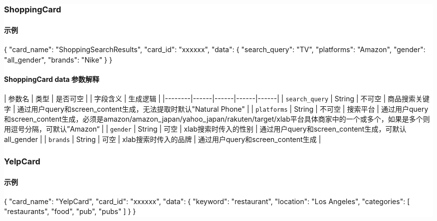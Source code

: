 





### ShoppingCard

#### 示例

{
    "card_name": "ShoppingSearchResults",
    "card_id": "xxxxxx",
    "data": {
        "search_query": "TV",
        "platforms": "Amazon",
        "gender": "all_gender",
        "brands": "Nike"
    }
}


#### ShoppingCard data 参数解释

| 参数名 | 类型 | 是否可空 | | 字段含义 | 生成逻辑 |
|--------|------|------|------|------|
| `search_query` | String | 不可空 | 商品搜索关键字 | 通过用户query和screen_content生成，无法提取时默认"Natural Phone" |
| `platforms` | String | 不可空 | 搜索平台 | 通过用户query和screen_content生成，必须是amazon/amazon_japan/yahoo_japan/rakuten/target/xlab平台具体商家中的一个或多个，如果是多个则用逗号分隔，可默认”Amazon“ |
| `gender` | String | 可空 | xlab搜索时传入的性别 | 通过用户query和screen_content生成，可默认all_gender |
| `brands` | String | 可空 | xlab搜索时传入的品牌 | 通过用户query和screen_content生成 |





### YelpCard

#### 示例

{
    "card_name": "YelpCard",
    "card_id": "xxxxxx",
    "data": {
        "keyword": "restaurant",
        "location": "Los Angeles",
        "categories": [
            "restaurants",
            "food",
            "pub",
            "pubs"
        ]
    }
}
